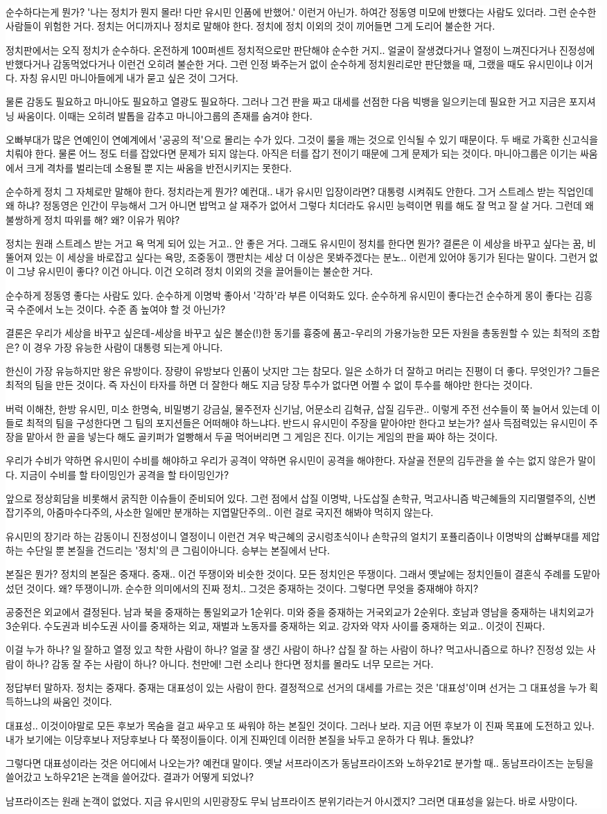 순수하다는게 뭔가? '나는 정치가 뭔지 몰라! 다만 유시민 인품에 반했어.' 이런거 아닌가. 하여간 정동영 미모에 반했다는 사람도 있더라. 그런 순수한 사람들이 위험한 거다. 정치는 어디까지나 정치로 말해야 한다. 정치에 정치 이외의 것이 끼어들면 그게 도리어 불순한 거다. 

정치판에서는 오직 정치가 순수하다. 온전하게 100퍼센트 정치적으로만 판단해야 순수한 거지.. 얼굴이 잘생겼다거나 열정이 느껴진다거나 진정성에 반했다거나 감동먹었다거나 이런건 오히려 불순한 거다. 그런 인정 봐주는거 없이 순수하게 정치원리로만 판단했을 때, 그랬을 때도 유시민이냐 이거다. 자칭 유시민 마니아들에게 내가 묻고 싶은 것이 그거다. 

물론 감동도 필요하고 마니아도 필요하고 열광도 필요하다. 그러나 그건 판을 짜고 대세를 선점한 다음 빅뱅을 일으키는데 필요한 거고 지금은 포지셔닝 싸움이다. 이때는 오히려 발톱을 감추고 마니아그룹의 존재를 숨겨야 한다. 

오빠부대가 많은 연예인이 연예계에서 '공공의 적'으로 몰리는 수가 있다. 그것이 룰을 깨는 것으로 인식될 수 있기 때문이다. 두 배로 가혹한 신고식을 치뤄야 한다. 물론 어느 정도 터를 잡았다면 문제가 되지 않는다. 아직은 터를 잡기 전이기 때문에 그게 문제가 되는 것이다. 마니아그룹은 이기는 싸움에서 크게 격차를 벌리는데 소용될 뿐 지는 싸움을 반전시키지는 못한다. 

순수하게 정치 그 자체로만 말해야 한다. 정치라는게 뭔가? 예컨대.. 내가 유시민 입장이라면? 대통령 시켜줘도 안한다. 그거 스트레스 받는 직업인데 왜 하냐? 정동영은 인간이 무능해서 그거 아니면 밥먹고 살 재주가 없어서 그렇다 치더라도 유시민 능력이면 뭐를 해도 잘 먹고 잘 살 거다. 그런데 왜 불쌍하게 정치 따위를 해? 왜? 이유가 뭐야?

정치는 원래 스트레스 받는 거고 욕 먹게 되어 있는 거고.. 안 좋은 거다. 그래도 유시민이 정치를 한다면 뭔가? 결론은 이 세상을 바꾸고 싶다는 꿈, 비뚤어져 있는 이 세상을 바로잡고 싶다는 욕망, 조중동이 깽판치는 세상 더 이상은 못봐주겠다는 분노.. 이런게 있어야 동기가 된다는 말이다. 그런거 없이 그냥 유시민이 좋다? 이건 아니다. 이건 오히려 정치 이외의 것을 끌어들이는 불순한 거다. 

순수하게 정동영 좋다는 사람도 있다. 순수하게 이명박 좋아서 '각하'라 부른 이덕화도 있다. 순수하게 유시민이 좋다는건 순수하게 몽이 좋다는 김흥국 수준에서 노는 것이다. 수준 좀 높여야 할 것 아닌가?

결론은 우리가 세상을 바꾸고 싶은데-세상을 바꾸고 싶은 불순(!)한 동기를 흉중에 품고-우리의 가용가능한 모든 자원을 총동원할 수 있는 최적의 조합은? 이 경우 가장 유능한 사람이 대통령 되는게 아니다. 

한신이 가장 유능하지만 왕은 유방이다. 장량이 유방보다 인품이 낫지만 그는 참모다. 일은 소하가 더 잘하고 머리는 진평이 더 좋다. 무엇인가? 그들은 최적의 팀을 만든 것이다. 즉 자신이 타자를 하면 더 잘한다 해도 지금 당장 투수가 없다면 어쩔 수 없이 투수를 해야만 한다는 것이다. 

버럭 이해찬, 한방 유시민, 미소 한명숙, 비밀병기 강금실, 물주전자 신기남, 어문소리 김혁규, 삽질 김두관.. 이렇게 주전 선수들이 쭉 늘어서 있는데 이들로 최적의 팀을 구성한다면 그 팀의 포지션들은 어떠해야 하느냐다. 반드시 유시민이 주장을 맡아야만 한다고 보는가? 설사 득점력있는 유시민이 주장을 맡아서 한 골을 넣는다 해도 골키퍼가 얼빵해서 두골 먹어버리면 그 게임은 진다. 이기는 게임의 판을 짜야 하는 것이다. 

우리가 수비가 약하면 유시민이 수비를 해야하고 우리가 공격이 약하면 유시민이 공격을 해야한다. 자살골 전문의 김두관을 쓸 수는 없지 않은가 말이다. 지금이 수비를 할 타이밍인가 공격을 할 타이밍인가?

앞으로 정상회담을 비롯해서 굵직한 이슈들이 준비되어 있다. 그런 점에서 삽질 이명박, 나도삽질 손학규, 먹고사니즘 박근혜들의 지리멸렬주의, 신변잡기주의, 아줌마수다주의, 사소한 일에만 분개하는 지엽말단주의.. 이런 걸로 국지전 해봐야 먹히지 않는다. 

유시민의 장기라 하는 감동이니 진정성이니 열정이니 이런건 겨우 박근혜의 궁시렁초식이나 손학규의 얼치기 포퓰리즘이나 이명박의 삽빠부대를 제압하는 수단일 뿐 본질을 건드리는 '정치'의 큰 그림이아니다. 승부는 본질에서 난다. 

본질은 뭔가? 정치의 본질은 중재다. 중재.. 이건 뚜쟁이와 비슷한 것이다. 모든 정치인은 뚜쟁이다. 그래서 옛날에는 정치인들이 결혼식 주례를 도맡아 섰던 것이다. 왜? 뚜쟁이니까. 순수한 의미에서의 진짜 정치.. 그것은 중재하는 것이다. 그렇다면 무엇을 중재해야 하지?

공중전은 외교에서 결정된다. 남과 북을 중재하는 통일외교가 1순위다. 미와 중을 중재하는 거국외교가 2순위다. 호남과 영남을 중재하는 내치외교가 3순위다. 수도권과 비수도권 사이를 중재하는 외교, 재벌과 노동자를 중재하는 외교. 강자와 약자 사이를 중재하는 외교.. 이것이 진짜다. 

이걸 누가 하나? 일 잘하고 열정 있고 착한 사람이 하나? 얼굴 잘 생긴 사람이 하나? 삽질 잘 하는 사람이 하나? 먹고사니즘으로 하나? 진정성 있는 사람이 하나? 감동 잘 주는 사람이 하나? 아니다. 천만에! 그런 소리나 한다면 정치를 몰라도 너무 모르는 거다. 

정답부터 말하자. 정치는 중재다. 중재는 대표성이 있는 사람이 한다. 결정적으로 선거의 대세를 가르는 것은 '대표성'이며 선거는 그 대표성을 누가 획득하느냐의 싸움인 것이다. 

대표성.. 이것이야말로 모든 후보가 목숨을 걸고 싸우고 또 싸워야 하는 본질인 것이다. 그러나 보라. 지금 어떤 후보가 이 진짜 목표에 도전하고 있나. 내가 보기에는 이당후보나 저당후보나 다 쭉정이들이다. 이게 진짜인데 이러한 본질을 놔두고 운하가 다 뭐냐. 돌았냐?

그렇다면 대표성이라는 것은 어디에서 나오는가? 예컨대 말이다. 옛날 서프라이즈가 동남프라이즈와 노하우21로 분가할 때.. 동남프라이즈는 눈팅을 쓸어갔고 노하우21은 논객을 쓸어갔다. 결과가 어떻게 되었나?

남프라이즈는 원래 논객이 없었다. 지금 유시민의 시민광장도 무뇌 남프라이즈 분위기라는거 아시겠지? 그러면 대표성을 잃는다. 바로 사망이다. 

